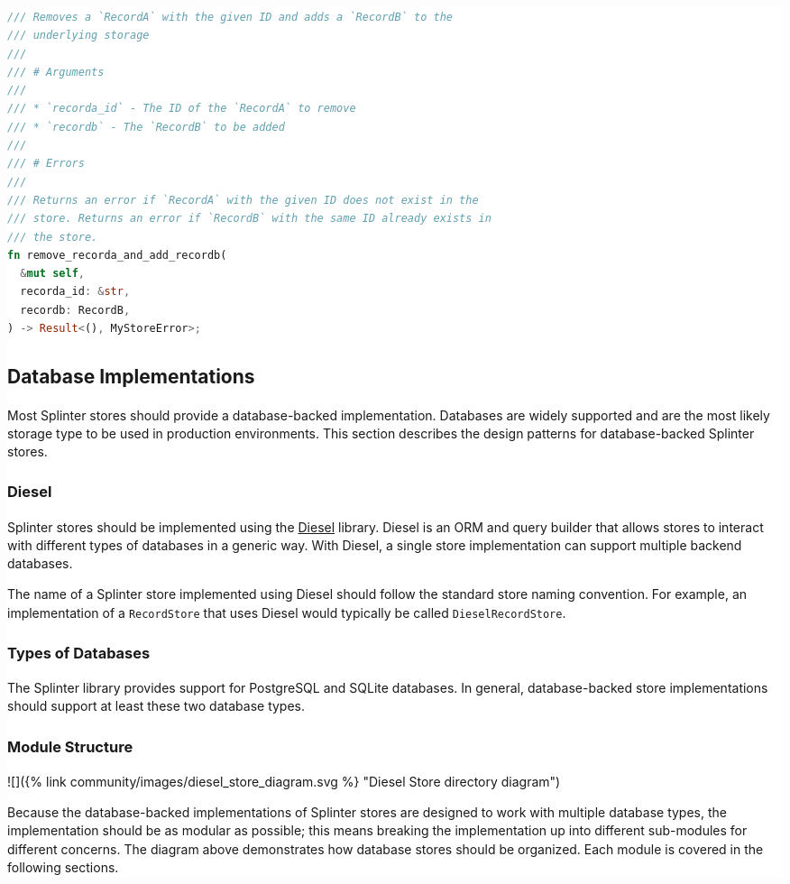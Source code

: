 ```rust
/// Removes a `RecordA` with the given ID and adds a `RecordB` to the
/// underlying storage
///
/// # Arguments
///
/// * `recorda_id` - The ID of the `RecordA` to remove
/// * `recordb` - The `RecordB` to be added
///
/// # Errors
///
/// Returns an error if `RecordA` with the given ID does not exist in the
/// store. Returns an error if `RecordB` with the same ID already exists in
/// the store.
fn remove_recorda_and_add_recordb(
  &mut self,
  recorda_id: &str,
  recordb: RecordB,
) -> Result<(), MyStoreError>;
```

## Database Implementations

Most Splinter stores should provide a database-backed implementation. Databases
are widely supported and are the most likely storage type to be used in
production environments. This section describes the design patterns for
database-backed Splinter stores.

### Diesel

Splinter stores should be implemented using the [Diesel](https://diesel.rs/)
library. Diesel is an ORM and query builder that allows stores to interact with
different types of databases in a generic way. With Diesel, a single store
implementation can support multiple backend databases.

The name of a Splinter store implemented using Diesel should follow the standard
store naming convention. For example, an implementation of a `RecordStore` that
uses Diesel would typically be called `DieselRecordStore`.

### Types of Databases

The Splinter library provides support for PostgreSQL and SQLite databases. In
general, database-backed store implementations should support at least these two
database types.

### Module Structure

![]({% link community/images/diesel_store_diagram.svg %}
"Diesel Store directory diagram")

Because the database-backed implementations of Splinter stores are designed to
work with multiple database types, the implementation should be as modular as
possible; this means breaking the implementation up into different sub-modules
for different concerns. The diagram above demonstrates how database stores
should be organized. Each module is covered in the following sections.
